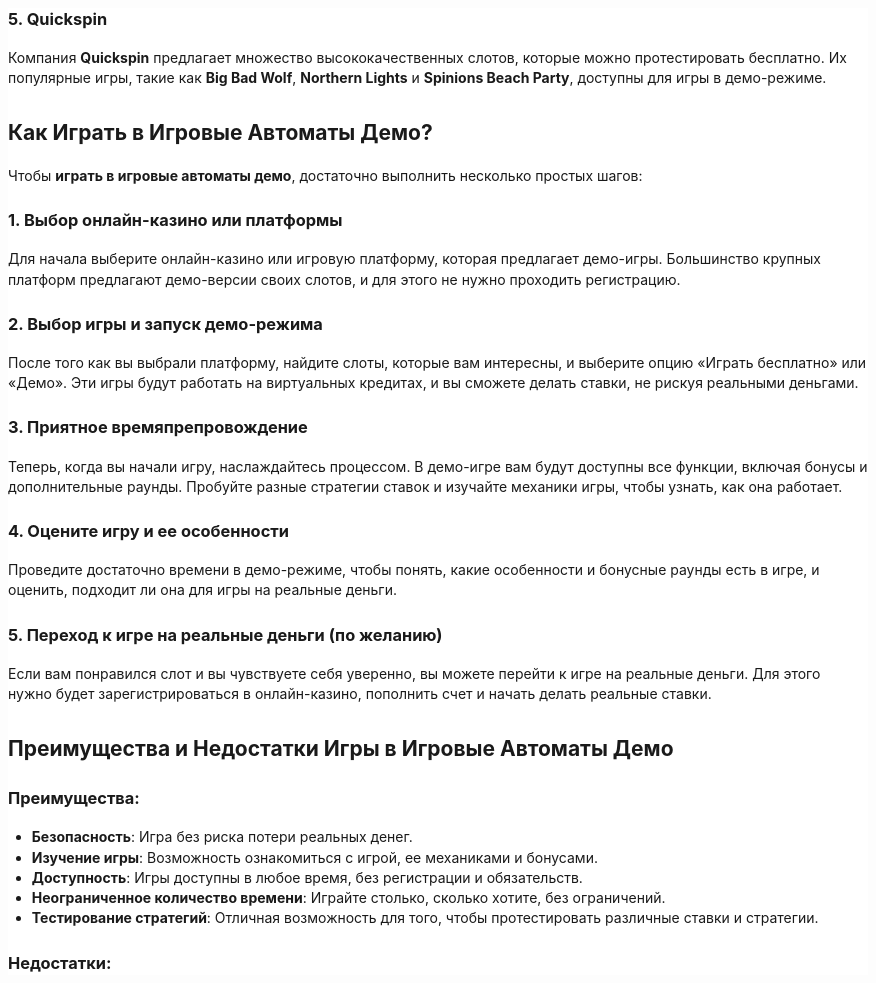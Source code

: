 ### 5. **Quickspin**

Компания **Quickspin** предлагает множество высококачественных слотов, которые можно протестировать бесплатно. Их популярные игры, такие как **Big Bad Wolf**, **Northern Lights** и **Spinions Beach Party**, доступны для игры в демо-режиме.

## Как Играть в Игровые Автоматы Демо?

Чтобы **играть в игровые автоматы демо**, достаточно выполнить несколько простых шагов:

### 1. **Выбор онлайн-казино или платформы**

Для начала выберите онлайн-казино или игровую платформу, которая предлагает демо-игры. Большинство крупных платформ предлагают демо-версии своих слотов, и для этого не нужно проходить регистрацию.

### 2. **Выбор игры и запуск демо-режима**

После того как вы выбрали платформу, найдите слоты, которые вам интересны, и выберите опцию «Играть бесплатно» или «Демо». Эти игры будут работать на виртуальных кредитах, и вы сможете делать ставки, не рискуя реальными деньгами.

### 3. **Приятное времяпрепровождение**

Теперь, когда вы начали игру, наслаждайтесь процессом. В демо-игре вам будут доступны все функции, включая бонусы и дополнительные раунды. Пробуйте разные стратегии ставок и изучайте механики игры, чтобы узнать, как она работает.

### 4. **Оцените игру и ее особенности**

Проведите достаточно времени в демо-режиме, чтобы понять, какие особенности и бонусные раунды есть в игре, и оценить, подходит ли она для игры на реальные деньги.

### 5. **Переход к игре на реальные деньги (по желанию)**

Если вам понравился слот и вы чувствуете себя уверенно, вы можете перейти к игре на реальные деньги. Для этого нужно будет зарегистрироваться в онлайн-казино, пополнить счет и начать делать реальные ставки.

## Преимущества и Недостатки Игры в Игровые Автоматы Демо

### Преимущества:

* **Безопасность**: Игра без риска потери реальных денег.
* **Изучение игры**: Возможность ознакомиться с игрой, ее механиками и бонусами.
* **Доступность**: Игры доступны в любое время, без регистрации и обязательств.
* **Неограниченное количество времени**: Играйте столько, сколько хотите, без ограничений.
* **Тестирование стратегий**: Отличная возможность для того, чтобы протестировать различные ставки и стратегии.

### Недостатки:
